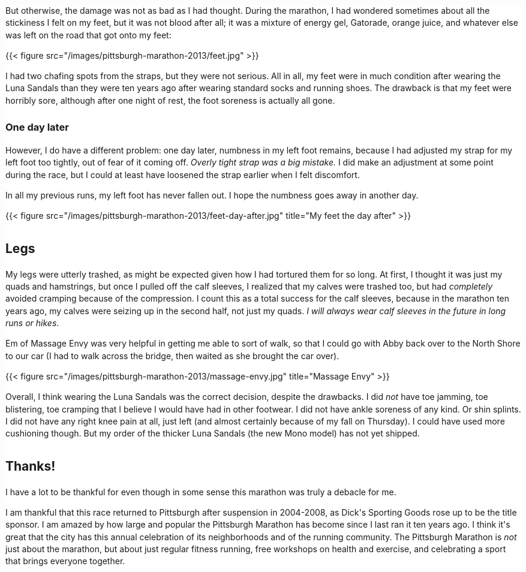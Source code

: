 But otherwise, the damage was not as bad as I had thought. During the marathon, I had wondered sometimes about all the stickiness I felt on my feet, but it was not blood after all; it was a mixture of energy gel, Gatorade, orange juice, and whatever else was left on the road that got onto my feet:

{{< figure src="/images/pittsburgh-marathon-2013/feet.jpg" >}}

I had two chafing spots from the straps, but they were not serious. All in all, my feet were in much condition after wearing the Luna Sandals than they were ten years ago after wearing standard socks and running shoes. The drawback is that my feet were horribly sore, although after one night of rest, the foot soreness is actually all gone.

### One day later

However, I do have a different problem: one day later, numbness in my left foot remains, because I had adjusted my strap for my left foot too tightly, out of fear of it coming off. *Overly tight strap was a big mistake.* I did make an adjustment at some point during the race, but I could at least have loosened the strap earlier when I felt discomfort.

In all my previous runs, my left foot has never fallen out. I hope the numbness goes away in another day.

{{< figure src="/images/pittsburgh-marathon-2013/feet-day-after.jpg" title="My feet the day after" >}}

## Legs

My legs were utterly trashed, as might be expected given how I had tortured them for so long. At first, I thought it was just my quads and hamstrings, but once I pulled off the calf sleeves, I realized that my calves were trashed too, but had *completely* avoided cramping because of the compression. I count this as a total success for the calf sleeves, because in the marathon ten years ago, my calves were seizing up in the second half, not just my quads. *I will always wear calf sleeves in the future in long runs or hikes*.

Em of Massage Envy was very helpful in getting me able to sort of walk, so that I could go with Abby back over to the North Shore to our car (I had to walk across the bridge, then waited as she brought the car over).

{{< figure src="/images/pittsburgh-marathon-2013/massage-envy.jpg" title="Massage Envy" >}}

Overall, I think wearing the Luna Sandals was the correct decision, despite the drawbacks. I did *not* have toe jamming, toe blistering, toe cramping that I believe I would have had in other footwear. I did not have ankle soreness of any kind. Or shin splints. I did not have any right knee pain at all, just left (and almost certainly because of my fall on Thursday). I could have used more cushioning though. But my order of the thicker Luna Sandals (the new Mono model) has not yet shipped.

## Thanks!

I have a lot to be thankful for even though in some sense this marathon was truly a debacle for me.

I am thankful that this race returned to Pittsburgh after suspension in 2004-2008, as Dick's Sporting Goods rose up to be the title sponsor. I am amazed by how large and popular the Pittsburgh Marathon has become since I last ran it ten years ago. I think it's great that the city has this annual celebration of its neighborhoods and of the running community. The Pittsburgh Marathon is *not* just about the marathon, but about just regular fitness running, free workshops on health and exercise, and celebrating a sport that brings everyone together.
